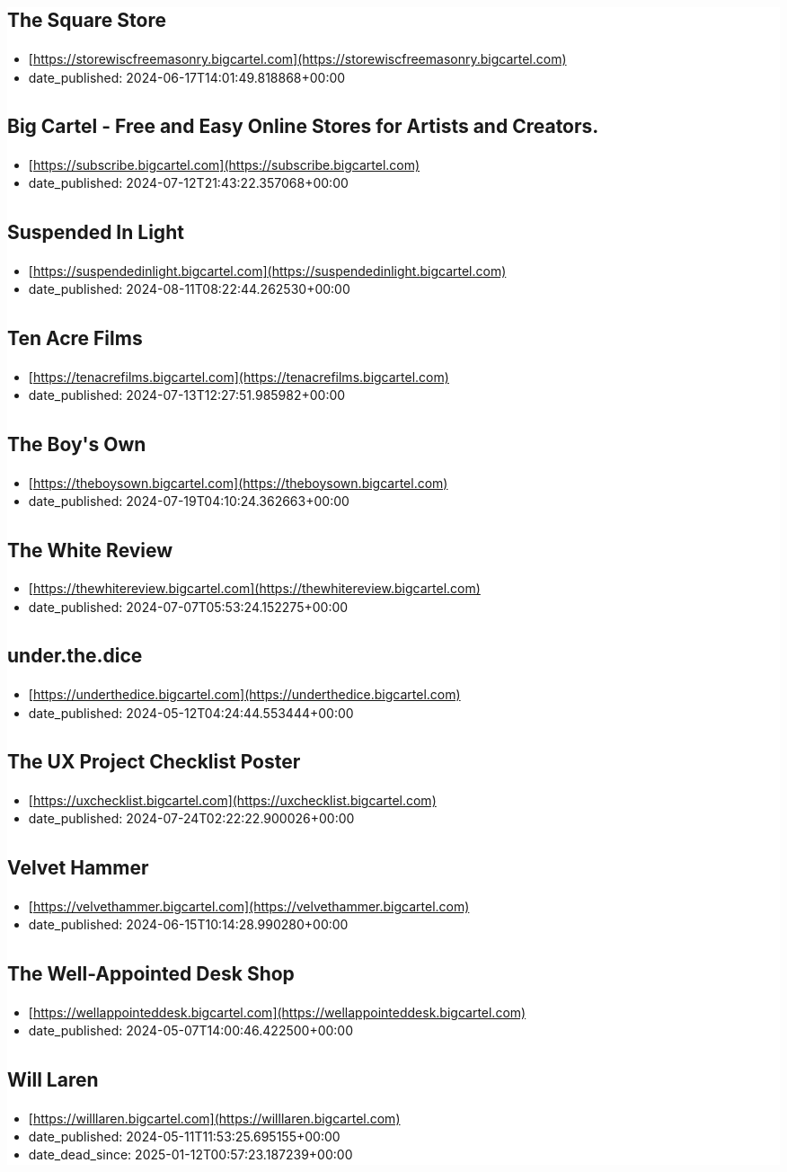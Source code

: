  ## The Square Store
 - [https://storewiscfreemasonry.bigcartel.com](https://storewiscfreemasonry.bigcartel.com)
 - date_published: 2024-06-17T14:01:49.818868+00:00

 ## Big Cartel - Free and Easy Online Stores for Artists and Creators.
 - [https://subscribe.bigcartel.com](https://subscribe.bigcartel.com)
 - date_published: 2024-07-12T21:43:22.357068+00:00

 ## Suspended In Light
 - [https://suspendedinlight.bigcartel.com](https://suspendedinlight.bigcartel.com)
 - date_published: 2024-08-11T08:22:44.262530+00:00

 ## Ten Acre Films
 - [https://tenacrefilms.bigcartel.com](https://tenacrefilms.bigcartel.com)
 - date_published: 2024-07-13T12:27:51.985982+00:00

 ## The Boy's Own
 - [https://theboysown.bigcartel.com](https://theboysown.bigcartel.com)
 - date_published: 2024-07-19T04:10:24.362663+00:00

 ## The White Review
 - [https://thewhitereview.bigcartel.com](https://thewhitereview.bigcartel.com)
 - date_published: 2024-07-07T05:53:24.152275+00:00

 ## under.the.dice
 - [https://underthedice.bigcartel.com](https://underthedice.bigcartel.com)
 - date_published: 2024-05-12T04:24:44.553444+00:00

 ## The UX Project Checklist Poster
 - [https://uxchecklist.bigcartel.com](https://uxchecklist.bigcartel.com)
 - date_published: 2024-07-24T02:22:22.900026+00:00

 ## Velvet Hammer
 - [https://velvethammer.bigcartel.com](https://velvethammer.bigcartel.com)
 - date_published: 2024-06-15T10:14:28.990280+00:00

 ## The Well-Appointed Desk Shop
 - [https://wellappointeddesk.bigcartel.com](https://wellappointeddesk.bigcartel.com)
 - date_published: 2024-05-07T14:00:46.422500+00:00

 ## Will Laren
 - [https://willlaren.bigcartel.com](https://willlaren.bigcartel.com)
 - date_published: 2024-05-11T11:53:25.695155+00:00
 - date_dead_since: 2025-01-12T00:57:23.187239+00:00
